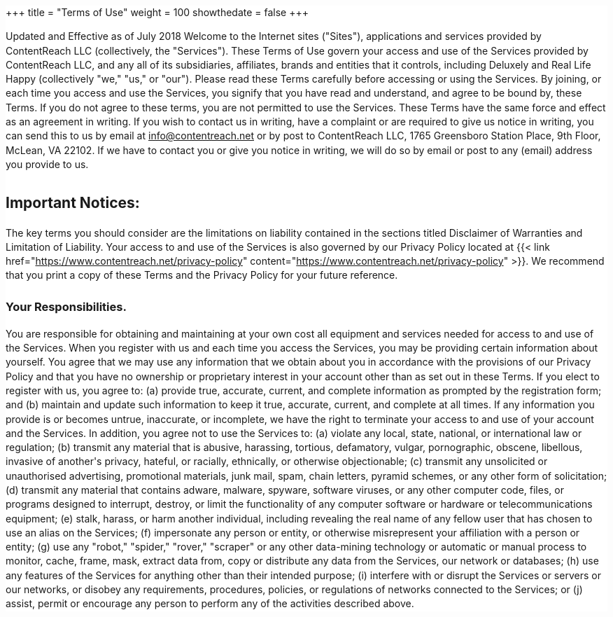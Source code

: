 +++
title = "Terms of Use"
weight = 100
showthedate = false
+++

Updated and Effective as of July 2018
Welcome to the Internet sites ("Sites"), applications and services provided by ContentReach LLC (collectively, the "Services"). These Terms of Use govern your access and use of the Services provided by ContentReach LLC, and any all of its subsidiaries, affiliates, brands and entities that it controls, including Deluxely and Real Life Happy (collectively "we," "us," or "our"). Please read these Terms carefully before accessing or using the Services. By joining, or each time you access and use the Services, you signify that you have read and understand, and agree to be bound by, these Terms. If you do not agree to these terms, you are not permitted to use the Services. These Terms have the same force and effect as an agreement in writing. If you wish to contact us in writing, have a complaint or are required to give us notice in writing, you can send this to us by email at [info@contentreach.net](mailto:info@contentreach.net) or by post to ContentReach LLC, 1765 Greensboro Station Place, 9th Floor, McLean, VA 22102. If we have to contact you or give you notice in writing, we will do so by email or post to any (email) address you provide to us.

## Important Notices:
The key terms you should consider are the limitations on liability contained in the sections titled Disclaimer of Warranties and Limitation of Liability.
Your access to and use of the Services is also governed by our Privacy Policy located at {{< link href="https://www.contentreach.net/privacy-policy" content="https://www.contentreach.net/privacy-policy" >}}. 
We recommend that you print a copy of these Terms and the Privacy Policy for your future reference.

### Your Responsibilities.
You are responsible for obtaining and maintaining at your own cost all equipment and services needed for access to and use of the Services. When you register with us and each time you access the Services, you may be providing certain information about yourself. You agree that we may use any information that we obtain about you in accordance with the provisions of our Privacy Policy and that you have no ownership or proprietary interest in your account other than as set out in these Terms. If you elect to register with us, you agree to: (a) provide true, accurate, current, and complete information as prompted by the registration form; and (b) maintain and update such information to keep it true, accurate, current, and complete at all times. If any information you provide is or becomes untrue, inaccurate, or incomplete, we have the right to terminate your access to and use of your account and the Services. In addition, you agree not to use the Services to: (a) violate any local, state, national, or international law or regulation; (b) transmit any material that is abusive, harassing, tortious, defamatory, vulgar, pornographic, obscene, libellous, invasive of another's privacy, hateful, or racially, ethnically, or otherwise objectionable; (c) transmit any unsolicited or unauthorised advertising, promotional materials, junk mail, spam, chain letters, pyramid schemes, or any other form of solicitation; (d) transmit any material that contains adware, malware, spyware, software viruses, or any other computer code, files, or programs designed to interrupt, destroy, or limit the functionality of any computer software or hardware or telecommunications equipment; (e) stalk, harass, or harm another individual, including revealing the real name of any fellow user that has chosen to use an alias on the Services; (f) impersonate any person or entity, or otherwise misrepresent your affiliation with a person or entity; (g) use any "robot," "spider," "rover," "scraper" or any other data-mining technology or automatic or manual process to monitor, cache, frame, mask, extract data from, copy or distribute any data from the Services, our network or databases; (h) use any features of the Services for anything other than their intended purpose; (i) interfere with or disrupt the Services or servers or our networks, or disobey any requirements, procedures, policies, or regulations of networks connected to the Services; or (j) assist, permit or encourage any person to perform any of the activities described above.
